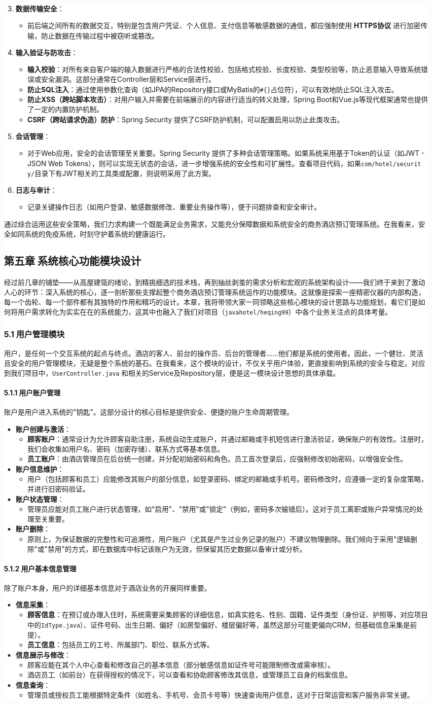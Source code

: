 3.  **数据传输安全**：
    *   前后端之间所有的数据交互，特别是包含用户凭证、个人信息、支付信息等敏感数据的通信，都应强制使用 **HTTPS协议** 进行加密传输，防止数据在传输过程中被窃听或篡改。

4.  **输入验证与防攻击**：
    *   **输入校验**：对所有来自客户端的输入数据进行严格的合法性校验，包括格式校验、长度校验、类型校验等，防止恶意输入导致系统错误或安全漏洞。这部分通常在Controller层和Service层进行。
    *   **防止SQL注入**：通过使用参数化查询（如JPA的Repository接口或MyBatis的`#{}`占位符），可以有效地防止SQL注入攻击。
    *   **防止XSS（跨站脚本攻击）**：对用户输入并需要在前端展示的内容进行适当的转义处理，Spring Boot和Vue.js等现代框架通常也提供了一定的内置防护机制。
    *   **CSRF（跨站请求伪造）防护**：Spring Security 提供了CSRF防护机制，可以配置启用以防止此类攻击。

5.  **会话管理**：
    *   对于Web应用，安全的会话管理至关重要。Spring Security 提供了多种会话管理策略。如果系统采用基于Token的认证（如JWT - JSON Web Tokens），则可以实现无状态的会话，进一步增强系统的安全性和可扩展性。查看项目代码，如果`com/hotel/security/`目录下有JWT相关的工具类或配置，则说明采用了此方案。

6.  **日志与审计**：
    *   记录关键操作日志（如用户登录、敏感数据修改、重要业务操作等），便于问题排查和安全审计。

通过综合运用这些安全策略，我们力求构建一个既能满足业务需求，又能充分保障数据和系统安全的商务酒店预订管理系统。在我看来，安全如同系统的免疫系统，时刻守护着系统的健康运行。 

## 第五章 系统核心功能模块设计

经过前几章的铺垫——从高屋建瓴的绪论，到精挑细选的技术栈，再到抽丝剥茧的需求分析和宏观的系统架构设计——我们终于来到了激动人心的环节：深入系统的核心，逐一剖析那些支撑起整个商务酒店预订管理系统运作的功能模块。这就像是探索一座精密仪器的内部构造，每一个齿轮、每一个部件都有其独特的作用和精巧的设计。本章，我将带领大家一同领略这些核心模块的设计思路与功能规划，看它们是如何将用户需求转化为实实在在的系统能力，这其中也融入了我们对项目（`javahotel/heqing99`）中各个业务关注点的具体考量。

### 5.1 用户管理模块

用户，是任何一个交互系统的起点与终点。酒店的客人、前台的操作员、后台的管理者……他们都是系统的使用者。因此，一个健壮、灵活且安全的用户管理模块，无疑是整个系统的基石。在我看来，这个模块的设计，不仅关乎用户体验，更直接影响到系统的安全与稳定。对应到我们项目中，`UserController.java` 和相关的Service及Repository层，便是这一模块设计思想的具体承载。

#### 5.1.1 用户账户管理

账户是用户进入系统的"钥匙"。这部分设计的核心目标是提供安全、便捷的账户生命周期管理。

*   **账户创建与激活**：
    *   **顾客账户**：通常设计为允许顾客自助注册，系统自动生成账户，并通过邮箱或手机短信进行激活验证，确保账户的有效性。注册时，我们会收集如用户名、密码（加密存储）、联系方式等基本信息。
    *   **员工账户**：由酒店管理员在后台统一创建，并分配初始密码和角色。员工首次登录后，应强制修改初始密码，以增强安全性。
*   **账户信息维护**：
    *   用户（包括顾客和员工）应能修改其账户的部分信息，如登录密码、绑定的邮箱或手机号。密码修改时，应遵循一定的复杂度策略，并进行旧密码验证。
*   **账户状态管理**：
    *   管理员应能对员工账户进行状态管理，如"启用"、"禁用"或"锁定"（例如，密码多次输错后）。这对于员工离职或账户异常情况的处理至关重要。
*   **账户删除**：
    *   原则上，为保证数据的完整性和可追溯性，用户账户（尤其是产生过业务记录的账户）不建议物理删除。我们倾向于采用"逻辑删除"或"禁用"的方式，即在数据库中标记该账户为无效，但保留其历史数据以备审计或分析。

#### 5.1.2 用户基本信息管理

除了账户本身，用户的详细基本信息对于酒店业务的开展同样重要。

*   **信息采集**：
    *   **顾客信息**：在预订或办理入住时，系统需要采集顾客的详细信息，如真实姓名、性别、国籍、证件类型（身份证、护照等，对应项目中的`IdType.java`）、证件号码、出生日期、偏好（如房型偏好、楼层偏好等，虽然这部分可能更偏向CRM，但基础信息采集是前提）。
    *   **员工信息**：包括员工的工号、所属部门、职位、联系方式等。
*   **信息展示与修改**：
    *   顾客应能在其个人中心查看和修改自己的基本信息（部分敏感信息如证件号可能限制修改或需审核）。
    *   酒店员工（如前台）在获得授权的情况下，可以查看和协助顾客修改其信息，或管理员工自身的档案信息。
*   **信息查询**：
    *   管理员或授权员工能根据特定条件（如姓名、手机号、会员卡号等）快速查询用户信息，这对于日常运营和客户服务非常关键。
